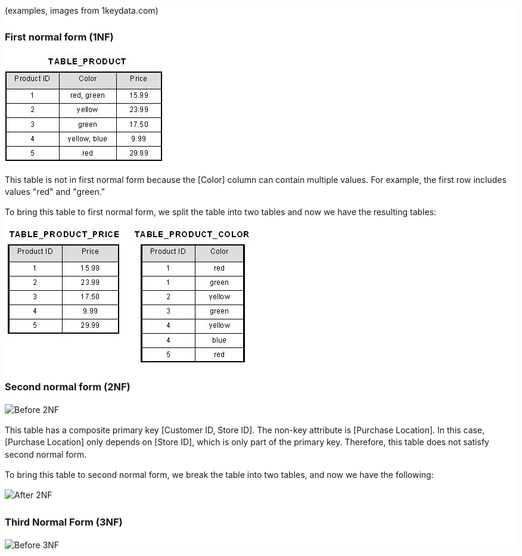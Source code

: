 (examples, images from 1keydata.com)

### First normal form (1NF)

![Unnormalized table](./images/final-unnormalized.jpg)

This table is not in first normal form because the [Color] column can contain multiple values. For example, the first row includes values "red" and "green."

To bring this table to first normal form, we split the table into two tables and now we have the resulting tables:

![1NF](./images/final-1nf.jpg)

### Second normal form (2NF)

![Before 2NF](.images/final-before-2nf.jpg)

This table has a composite primary key [Customer ID, Store ID]. The non-key attribute is [Purchase Location]. In this case, [Purchase Location] only depends on [Store ID], which is only part of the primary key. Therefore, this table does not satisfy second normal form.

To bring this table to second normal form, we break the table into two tables, and now we have the following:

![After 2NF](.images/final-after-2nf.jpg)

### Third Normal Form (3NF)

![Before 3NF](.images/final-before-3nf.jpg)
